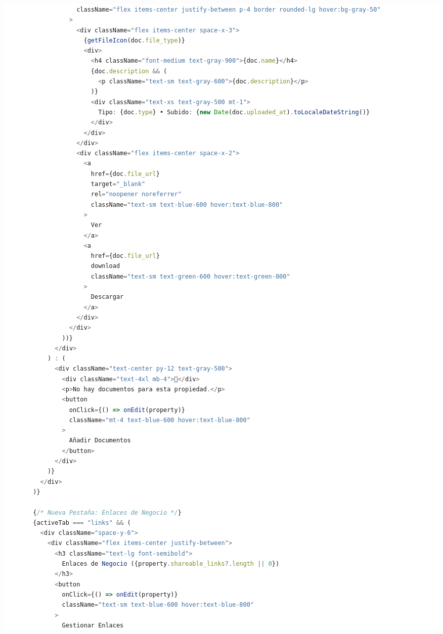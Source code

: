 ```typescript
                    className="flex items-center justify-between p-4 border rounded-lg hover:bg-gray-50"
                  >
                    <div className="flex items-center space-x-3">
                      {getFileIcon(doc.file_type)}
                      <div>
                        <h4 className="font-medium text-gray-900">{doc.name}</h4>
                        {doc.description && (
                          <p className="text-sm text-gray-600">{doc.description}</p>
                        )}
                        <div className="text-xs text-gray-500 mt-1">
                          Tipo: {doc.type} • Subido: {new Date(doc.uploaded_at).toLocaleDateString()}
                        </div>
                      </div>
                    </div>
                    <div className="flex items-center space-x-2">
                      <a
                        href={doc.file_url}
                        target="_blank"
                        rel="noopener noreferrer"
                        className="text-sm text-blue-600 hover:text-blue-800"
                      >
                        Ver
                      </a>
                      <a
                        href={doc.file_url}
                        download
                        className="text-sm text-green-600 hover:text-green-800"
                      >
                        Descargar
                      </a>
                    </div>
                  </div>
                ))}
              </div>
            ) : (
              <div className="text-center py-12 text-gray-500">
                <div className="text-4xl mb-4">📄</div>
                <p>No hay documentos para esta propiedad.</p>
                <button
                  onClick={() => onEdit(property)}
                  className="mt-4 text-blue-600 hover:text-blue-800"
                >
                  Añadir Documentos
                </button>
              </div>
            )}
          </div>
        )}

        {/* Nueva Pestaña: Enlaces de Negocio */}
        {activeTab === "links" && (
          <div className="space-y-6">
            <div className="flex items-center justify-between">
              <h3 className="text-lg font-semibold">
                Enlaces de Negocio ({property.shareable_links?.length || 0})
              </h3>
              <button
                onClick={() => onEdit(property)}
                className="text-sm text-blue-600 hover:text-blue-800"
              >
                Gestionar Enlaces
```